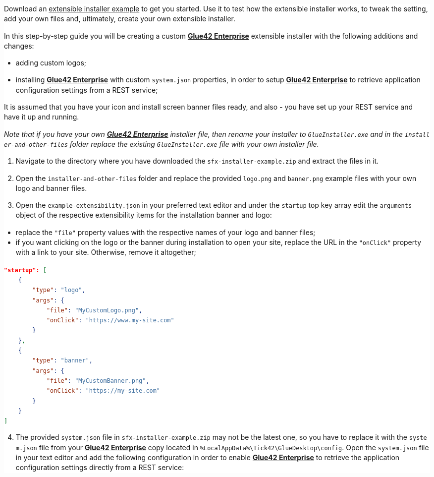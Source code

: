 Download an [extensible installer example](../../assets/sfx-installer-example.zip) to get you started. Use it to test how the extensible installer works, to tweak the setting, add your own files and, ultimately, create your own extensible installer.

In this step-by-step guide you will be creating a custom [**Glue42 Enterprise**](https://glue42.com/enterprise/) extensible installer with the following additions and changes:

- adding custom logos;

- installing [**Glue42 Enterprise**](https://glue42.com/enterprise/) with custom `system.json` properties, in order to setup [**Glue42 Enterprise**](https://glue42.com/enterprise/) to retrieve application configuration settings from a REST service;

It is assumed that you have your icon and install screen banner files ready, and also - you have set up your REST service and have it up and running.

*Note that if you have your own [**Glue42 Enterprise**](https://glue42.com/enterprise/) installer file, then rename your installer to `GlueInstaller.exe` and in the `installer-and-other-files` folder replace the existing `GlueInstaller.exe` file with your own installer file.*

1. Navigate to the directory where you have downloaded the `sfx-installer-example.zip` and extract the files in it.

2. Open the `installer-and-other-files` folder and replace the provided `logo.png` and `banner.png` example files with your own logo and banner files.

3. Open the `example-extensibility.json` in your preferred text editor and under the `startup` top key array edit the `arguments` object of the respective extensibility items for the installation banner and logo:

- replace the `"file"` property values with the respective names of your logo and banner files;
- if you want clicking on the logo or the banner during installation to open your site, replace the URL in the `"onClick"` property with a link to your site. Otherwise, remove it altogether;

```json
"startup": [
    {
        "type": "logo",
        "args": {
            "file": "MyCustomLogo.png",
            "onClick": "https://www.my-site.com"
        }
    },
    {
        "type": "banner",
        "args": {
            "file": "MyCustomBanner.png",
            "onClick": "https://my-site.com"
        }
    }
]
```

4. The provided `system.json` file in `sfx-installer-example.zip` may not be the latest one, so you have to replace it with the `system.json` file from your [**Glue42 Enterprise**](https://glue42.com/enterprise/) copy located in `%LocalAppData%\Tick42\GlueDesktop\config`. Open the `system.json` file in your text editor and add the following configuration in order to enable [**Glue42 Enterprise**](https://glue42.com/enterprise/) to retrieve the application configuration settings directly from a REST service:

